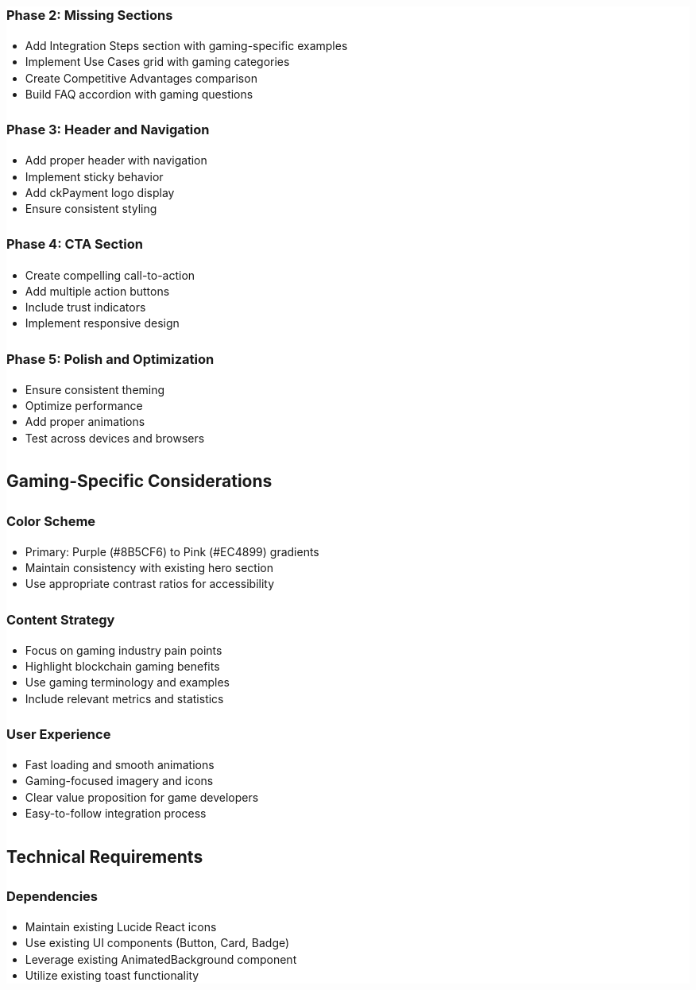 ### Phase 2: Missing Sections
- Add Integration Steps section with gaming-specific examples
- Implement Use Cases grid with gaming categories
- Create Competitive Advantages comparison
- Build FAQ accordion with gaming questions

### Phase 3: Header and Navigation
- Add proper header with navigation
- Implement sticky behavior
- Add ckPayment logo display
- Ensure consistent styling

### Phase 4: CTA Section
- Create compelling call-to-action
- Add multiple action buttons
- Include trust indicators
- Implement responsive design

### Phase 5: Polish and Optimization
- Ensure consistent theming
- Optimize performance
- Add proper animations
- Test across devices and browsers

## Gaming-Specific Considerations

### Color Scheme
- Primary: Purple (#8B5CF6) to Pink (#EC4899) gradients
- Maintain consistency with existing hero section
- Use appropriate contrast ratios for accessibility

### Content Strategy
- Focus on gaming industry pain points
- Highlight blockchain gaming benefits
- Use gaming terminology and examples
- Include relevant metrics and statistics

### User Experience
- Fast loading and smooth animations
- Gaming-focused imagery and icons
- Clear value proposition for game developers
- Easy-to-follow integration process

## Technical Requirements

### Dependencies
- Maintain existing Lucide React icons
- Use existing UI components (Button, Card, Badge)
- Leverage existing AnimatedBackground component
- Utilize existing toast functionality
